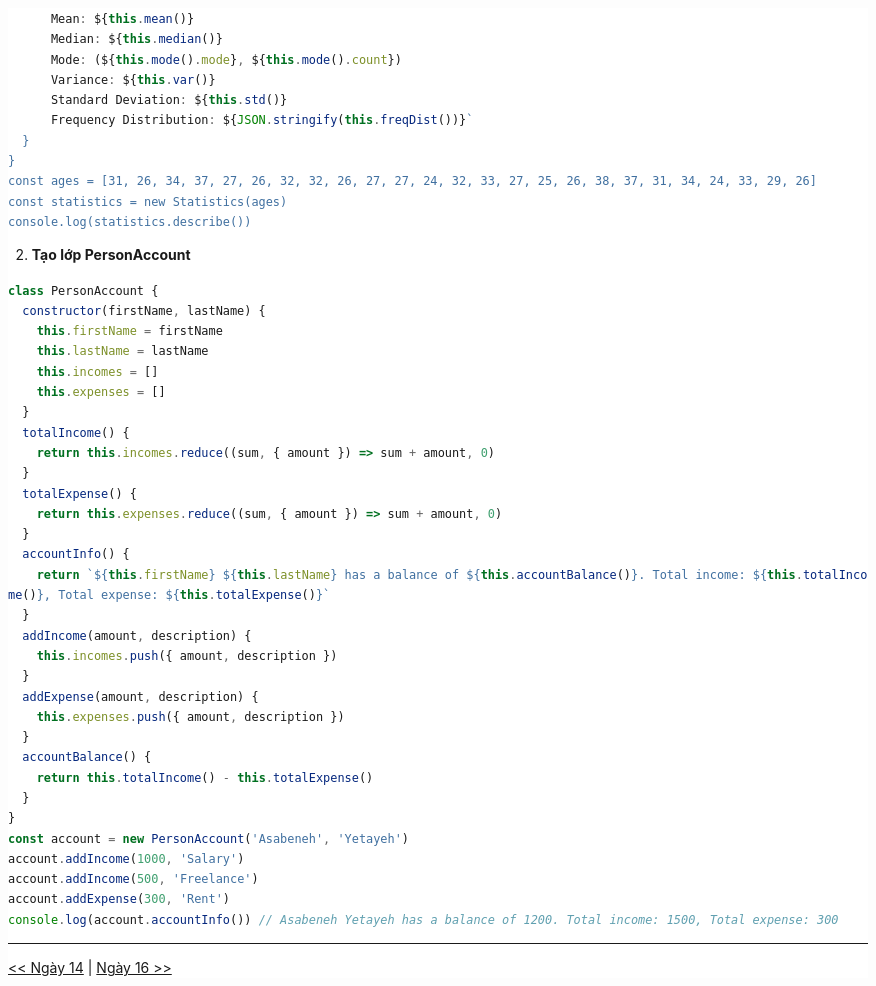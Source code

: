 ```js
      Mean: ${this.mean()}
      Median: ${this.median()}
      Mode: (${this.mode().mode}, ${this.mode().count})
      Variance: ${this.var()}
      Standard Deviation: ${this.std()}
      Frequency Distribution: ${JSON.stringify(this.freqDist())}`
  }
}
const ages = [31, 26, 34, 37, 27, 26, 32, 32, 26, 27, 27, 24, 32, 33, 27, 25, 26, 38, 37, 31, 34, 24, 33, 29, 26]
const statistics = new Statistics(ages)
console.log(statistics.describe())
```

2. **Tạo lớp PersonAccount**

```js
class PersonAccount {
  constructor(firstName, lastName) {
    this.firstName = firstName
    this.lastName = lastName
    this.incomes = []
    this.expenses = []
  }
  totalIncome() {
    return this.incomes.reduce((sum, { amount }) => sum + amount, 0)
  }
  totalExpense() {
    return this.expenses.reduce((sum, { amount }) => sum + amount, 0)
  }
  accountInfo() {
    return `${this.firstName} ${this.lastName} has a balance of ${this.accountBalance()}. Total income: ${this.totalIncome()}, Total expense: ${this.totalExpense()}`
  }
  addIncome(amount, description) {
    this.incomes.push({ amount, description })
  }
  addExpense(amount, description) {
    this.expenses.push({ amount, description })
  }
  accountBalance() {
    return this.totalIncome() - this.totalExpense()
  }
}
const account = new PersonAccount('Asabeneh', 'Yetayeh')
account.addIncome(1000, 'Salary')
account.addIncome(500, 'Freelance')
account.addExpense(300, 'Rent')
console.log(account.accountInfo()) // Asabeneh Yetayeh has a balance of 1200. Total income: 1500, Total expense: 300
```

---

[<< Ngày 14](./14.Error_Handling.md) | [Ngày 16 >>](./16.JSON.md)